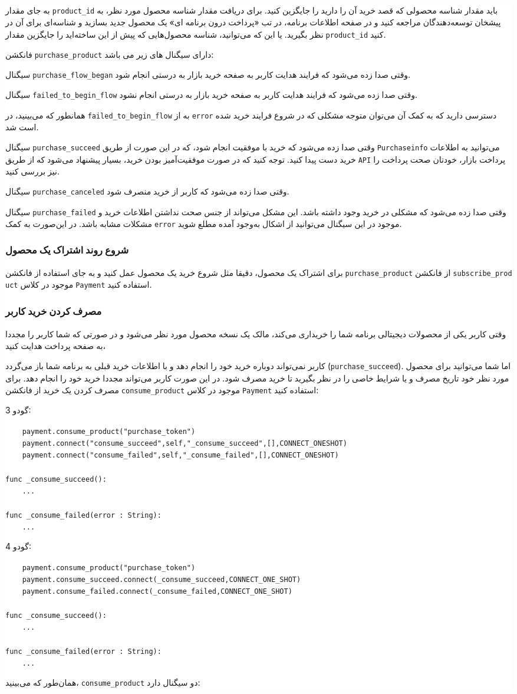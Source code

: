 به جای مقدار `product_id` باید مقدار شناسه محصولی که قصد خرید آن را دارید را جایگزین کنید. برای دریافت مقدار شناسه محصول مورد نظر، به پیشخان توسعه‌دهندگان مراجعه کنید و در صفحه اطلاعات برنامه، در تب «پرداخت درون برنامه‌ ای» یک محصول جدید بسازید و شناسه‌ای برای آن در نظر بگیرید. یا این که می‌توانید، شناسه محصول‌هایی که پیش از این ساخته‌اید را جایگزین مقدار `product_id` کنید.

فانکشن `purchase_product` دارای سیگنال های زیر می باشد:

سیگنال `purchase_flow_began` وقتی صدا زده می‌شود که فرایند هدایت کاربر به صفحه خرید بازار به درستی انجام شود.

سیگنال `failed_to_begin_flow` وقتی صدا زده می‌شود که فرایند هدایت کاربر به صفحه خرید بازار به درستی انجام نشود.

همانطور که می‌بینید، در `failed_to_begin_flow` به از `error` دسترسی دارید که به کمک آن می‌توان متوجه مشکلی که در شروع فرایند خرید شده است شد.

سیگنال `purchase_succeed` وقتی صدا زده می‌شود که خرید با موفقیت انجام شود، که در این صورت از طریق `Purchaseinfo` می‌توانید به اطلاعات خرید دست پیدا کنید. توجه کنید که در صورت موفقیت‌آمیز بودن خرید، بسیار پیشنهاد می‌شود که از طریق `API` پرداخت بازار، خودتان صحت پرداخت را نیز بررسی کنید.

سیگنال `purchase_canceled` وقتی صدا زده می‌شود که کاربر از خرید منصرف شود.

سیگنال `purchase_failed` وقتی صدا زده می‌شود که مشکلی در خرید وجود داشته باشد. این مشکل می‌تواند از جنس صحت نداشتن اطلاعات خرید و مشکلات مشابه باشد. در این‌صورت به کمک `error` موجود در این سیگنال می‌توانید از اشکال به‌وجود آمده مطلع شوید.

### شروع روند اشتراک یک محصول
برای اشتراک یک محصول، دقیقا مثل شروع خرید یک محصول عمل کنید و به جای استفاده از فانکشن `purchase_product` از فانکشن `subscribe_product` موجود در کلاس `Payment` استفاده کنید.

### مصرف کردن خرید کاربر
وقتی کاربر یکی از محصولات دیجیتالی برنامه شما را خریداری می‌کند، مالک یک نسخه محصول مورد نظر می‌شود و در صورتی که شما کاربر را مجددا به صفحه پرداخت هدایت کنید، 

کاربر نمی‌تواند دوباره خرید خود را انجام دهد و با اطلاعات خرید قبلی به برنامه شما باز می‌گردد (`purchase_succeed`). اما شما می‌توانید برای محصول مورد نظر خود تاریخ مصرف و یا شرایط خاصی را در نظر بگیرید تا خرید مصرف شود. در این صورت کاربر می‌تواند مجددا خرید خود را انجام دهد. برای مصرف کردن یک خرید از فانکشن `consume_product` موجود در کلاس `Payment` استفاده کنید:

گودو 3:
```gdscript
	payment.consume_product("purchase_token")
	payment.connect("consume_succeed",self,"_consume_succeed",[],CONNECT_ONESHOT)
	payment.connect("consume_failed",self,"_consume_failed",[],CONNECT_ONESHOT)

func _consume_succeed():
	...

func _consume_failed(error : String):
	...
```
گودو 4:
```gdscript
	payment.consume_product("purchase_token")
	payment.consume_succeed.connect(_consume_succeed,CONNECT_ONE_SHOT)
	payment.consume_failed.connect(_consume_failed,CONNECT_ONE_SHOT)

func _consume_succeed():
	...

func _consume_failed(error : String):
	...
```
همان‌طور که می‌بینید، `consume_product` دو سیگنال دارد:
